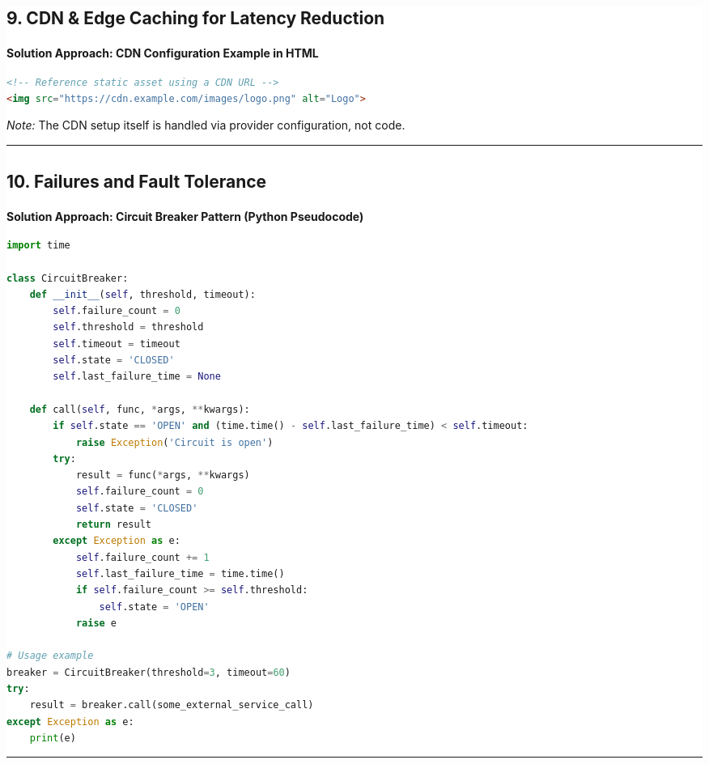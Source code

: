 ## 9. CDN & Edge Caching for Latency Reduction

**Solution Approach: CDN Configuration Example in HTML**

```html
<!-- Reference static asset using a CDN URL -->
<img src="https://cdn.example.com/images/logo.png" alt="Logo">
```

*Note:* The CDN setup itself is handled via provider configuration, not code.

---

## 10. Failures and Fault Tolerance

**Solution Approach: Circuit Breaker Pattern (Python Pseudocode)**

```python
import time

class CircuitBreaker:
    def __init__(self, threshold, timeout):
        self.failure_count = 0
        self.threshold = threshold
        self.timeout = timeout
        self.state = 'CLOSED'
        self.last_failure_time = None

    def call(self, func, *args, **kwargs):
        if self.state == 'OPEN' and (time.time() - self.last_failure_time) < self.timeout:
            raise Exception('Circuit is open')
        try:
            result = func(*args, **kwargs)
            self.failure_count = 0
            self.state = 'CLOSED'
            return result
        except Exception as e:
            self.failure_count += 1
            self.last_failure_time = time.time()
            if self.failure_count >= self.threshold:
                self.state = 'OPEN'
            raise e

# Usage example
breaker = CircuitBreaker(threshold=3, timeout=60)
try:
    result = breaker.call(some_external_service_call)
except Exception as e:
    print(e)
```

---
